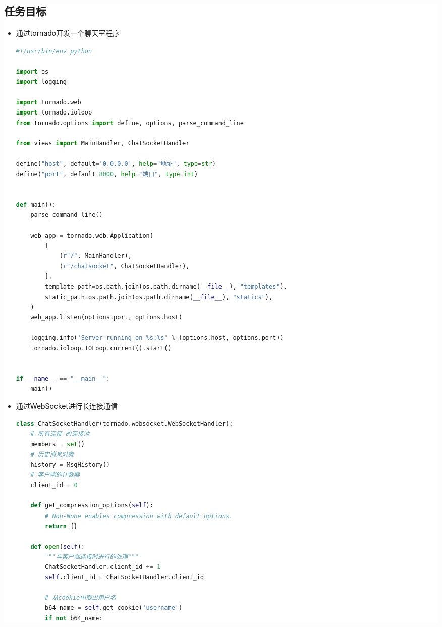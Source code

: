 ## 任务目标

+ 通过tornado开发一个聊天室程序

  ```python
  #!/usr/bin/env python
  
  import os
  import logging
  
  import tornado.web
  import tornado.ioloop
  from tornado.options import define, options, parse_command_line
  
  from views import MainHandler, ChatSocketHandler
  
  define("host", default='0.0.0.0', help="地址", type=str)
  define("port", default=8000, help="端口", type=int)
  
  
  def main():
      parse_command_line()
  
      web_app = tornado.web.Application(
          [
              (r"/", MainHandler),
              (r"/chatsocket", ChatSocketHandler),
          ],
          template_path=os.path.join(os.path.dirname(__file__), "templates"),
          static_path=os.path.join(os.path.dirname(__file__), "statics"),
      )
      web_app.listen(options.port, options.host)
  
      logging.info('Server running on %s:%s' % (options.host, options.port))
      tornado.ioloop.IOLoop.current().start()
  
  
  if __name__ == "__main__":
      main()
  ```

  

+ 通过WebSocket进行长连接通信

  ```python
  class ChatSocketHandler(tornado.websocket.WebSocketHandler):
      # 所有连接 的连接池
      members = set()
      # 历史消息对象
      history = MsgHistory()
      # 客户端的计数器
      client_id = 0
  
      def get_compression_options(self):
          # Non-None enables compression with default options.
          return {}
  
      def open(self):
          """与客户端连接时进行的处理"""
          ChatSocketHandler.client_id += 1
          self.client_id = ChatSocketHandler.client_id
  
          # 从cookie中取出用户名
          b64_name = self.get_cookie('username')
          if not b64_name:
  ```